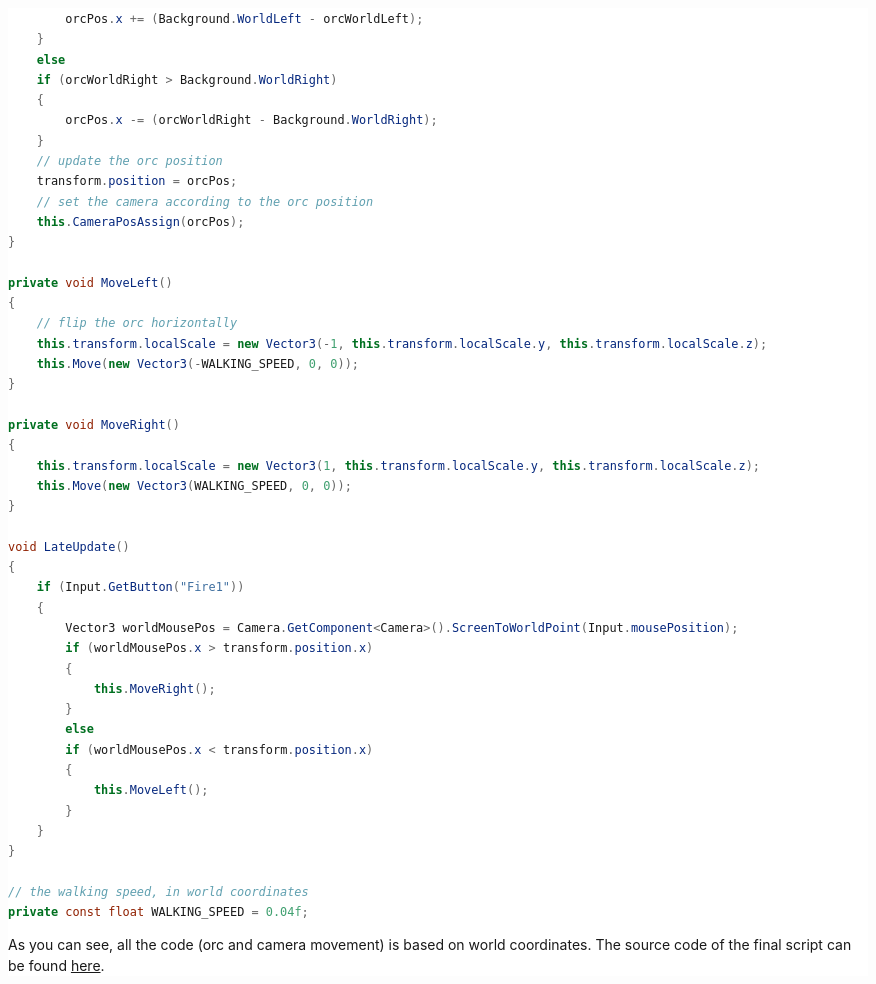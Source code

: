 ```c#
        orcPos.x += (Background.WorldLeft - orcWorldLeft);
    }
    else
    if (orcWorldRight > Background.WorldRight)
    {
        orcPos.x -= (orcWorldRight - Background.WorldRight);
    }
    // update the orc position
    transform.position = orcPos;
    // set the camera according to the orc position
    this.CameraPosAssign(orcPos);
}

private void MoveLeft()
{
    // flip the orc horizontally
    this.transform.localScale = new Vector3(-1, this.transform.localScale.y, this.transform.localScale.z);
    this.Move(new Vector3(-WALKING_SPEED, 0, 0));
}

private void MoveRight()
{
    this.transform.localScale = new Vector3(1, this.transform.localScale.y, this.transform.localScale.z);
    this.Move(new Vector3(WALKING_SPEED, 0, 0));
}

void LateUpdate()
{
    if (Input.GetButton("Fire1"))
    {
        Vector3 worldMousePos = Camera.GetComponent<Camera>().ScreenToWorldPoint(Input.mousePosition);
        if (worldMousePos.x > transform.position.x)
        {
            this.MoveRight();
        }
        else
        if (worldMousePos.x < transform.position.x)
        {
            this.MoveLeft();
        }
    }
}

// the walking speed, in world coordinates
private const float WALKING_SPEED = 0.04f;
```

As you can see, all the code (orc and camera movement) is based on world coordinates. The source code of the final script can be found [here](http://github.com/Mazatech/amanithsvg-bindings/blob/master/Unity/Assets/SVGAssets/Scripts/OrcScene/OrcBehaviour.cs).
